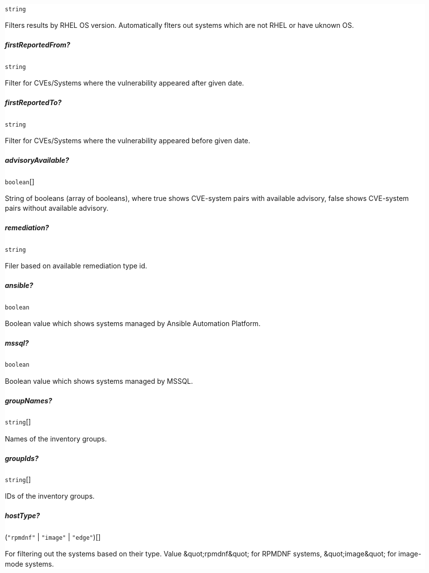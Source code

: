 `string`

Filters results by RHEL OS version. Automatically flters out systems which are not RHEL or have uknown OS.

##### firstReportedFrom?

`string`

Filter for CVEs/Systems where the vulnerability appeared after given date.

##### firstReportedTo?

`string`

Filter for CVEs/Systems where the vulnerability appeared before given date.

##### advisoryAvailable?

`boolean`[]

String of booleans (array of booleans), where true shows CVE-system pairs with available advisory, false shows CVE-system pairs without available advisory.

##### remediation?

`string`

Filer based on available remediation type id.

##### ansible?

`boolean`

Boolean value which shows systems managed by Ansible Automation Platform.

##### mssql?

`boolean`

Boolean value which shows systems managed by MSSQL.

##### groupNames?

`string`[]

Names of the inventory groups.

##### groupIds?

`string`[]

IDs of the inventory groups.

##### hostType?

(`"rpmdnf"` \| `"image"` \| `"edge"`)[]

For filtering out the systems based on their type. Value \&quot;rpmdnf\&quot; for RPMDNF systems, \&quot;image\&quot; for image-mode systems.
